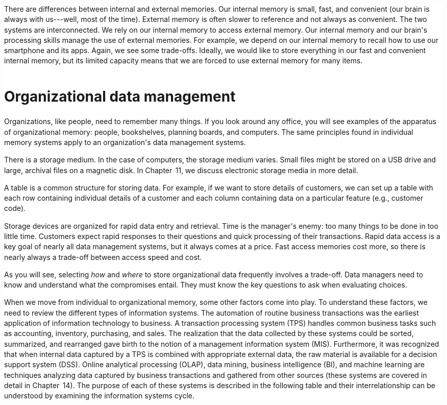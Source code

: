 There are differences between internal and external memories. Our
internal memory is small, fast, and convenient (our brain is always with
us---well, most of the time). External memory is often slower to
reference and not always as convenient. The two systems are
interconnected. We rely on our internal memory to access external
memory. Our internal memory and our brain's processing skills manage the
use of external memories. For example, we depend on our internal memory
to recall how to use our smartphone and its apps. Again, we see some
trade-offs. Ideally, we would like to store everything in our fast and
convenient internal memory, but its limited capacity means that we are
forced to use external memory for many items.

Organizational data management
==============================

Organizations, like people, need to remember many things. If you look
around any office, you will see examples of the apparatus of
organizational memory: people, bookshelves, planning boards, and
computers. The same principles found in individual memory systems apply
to an organization's data management systems.

There is a storage medium. In the case of computers, the storage medium
varies. Small files might be stored on a USB drive and large, archival
files on a magnetic disk. In Chapter  11, we discuss electronic storage
media in more detail.

A table is a common structure for storing data. For example, if we want
to store details of customers, we can set up a table with each row
containing individual details of a customer and each column containing
data on a particular feature (e.g., customer code).

Storage devices are organized for rapid data entry and retrieval. Time
is the manager's enemy: too many things to be done in too little time.
Customers expect rapid responses to their questions and quick processing
of their transactions. Rapid data access is a key goal of nearly all
data management systems, but it always comes at a price. Fast access
memories cost more, so there is nearly always a trade-off between access
speed and cost.

As you will see, selecting *how* and *where* to store organizational
data frequently involves a trade-off. Data managers need to know and
understand what the compromises entail. They must know the key questions
to ask when evaluating choices.

When we move from individual to organizational memory, some other
factors come into play. To understand these factors, we need to review
the different types of information systems. The automation of routine
business transactions was the earliest application of information
technology to business. A transaction processing system (TPS) handles
common business tasks such as accounting, inventory, purchasing, and
sales. The realization that the data collected by these systems could be
sorted, summarized, and rearranged gave birth to the notion of a
management information system (MIS). Furthermore, it was recognized that
when internal data captured by a TPS is combined with appropriate
external data, the raw material is available for a decision support
system (DSS). Online analytical processing (OLAP), data mining, business
intelligence (BI), and machine learning are techniques analyzing data
captured by business transactions and gathered from other sources (these
systems are covered in detail in Chapter  14). The purpose of each of
these systems is described in the following table and their
interrelationship can be understood by examining the information systems
cycle.
